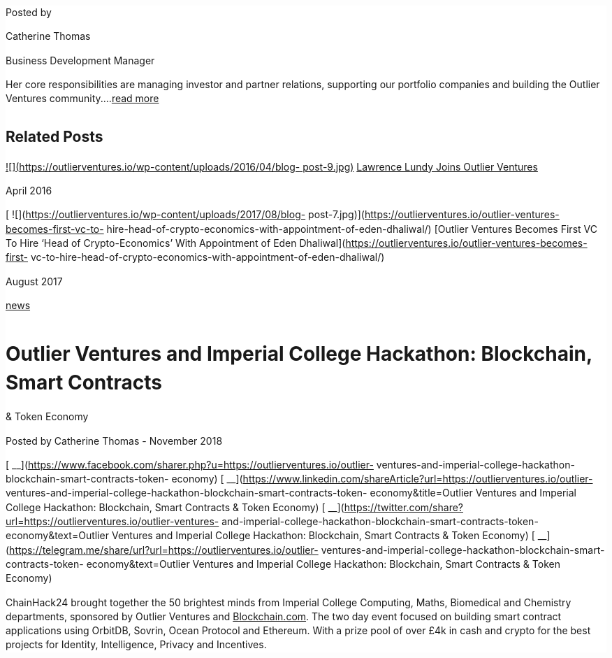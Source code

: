 Posted by

Catherine Thomas

Business Development Manager

Her core responsibilities are managing investor and partner relations,
supporting our portfolio companies and building the Outlier Ventures
community....[read more](https://outlierventures.io/?post_type=team&p=1224)

## Related Posts

[ ![](https://outlierventures.io/wp-content/uploads/2016/04/blog-
post-9.jpg)](https://outlierventures.io/lawrence-lundy-joins/) [Lawrence Lundy
Joins Outlier Ventures](https://outlierventures.io/lawrence-lundy-joins/)

April 2016  

[ ![](https://outlierventures.io/wp-content/uploads/2017/08/blog-
post-7.jpg)](https://outlierventures.io/outlier-ventures-becomes-first-vc-to-
hire-head-of-crypto-economics-with-appointment-of-eden-dhaliwal/) [Outlier
Ventures Becomes First VC To Hire ‘Head of Crypto-Economics’ With Appointment
of Eden Dhaliwal](https://outlierventures.io/outlier-ventures-becomes-first-
vc-to-hire-head-of-crypto-economics-with-appointment-of-eden-dhaliwal/)

August 2017  

[news](https://outlierventures.io/news/)

# Outlier Ventures and Imperial College Hackathon: Blockchain, Smart Contracts
& Token Economy

Posted by Catherine Thomas - November 2018

[
__](https://www.facebook.com/sharer.php?u=https://outlierventures.io/outlier-
ventures-and-imperial-college-hackathon-blockchain-smart-contracts-token-
economy) [
__](https://www.linkedin.com/shareArticle?url=https://outlierventures.io/outlier-
ventures-and-imperial-college-hackathon-blockchain-smart-contracts-token-
economy&title=Outlier Ventures and Imperial College Hackathon: Blockchain,
Smart Contracts & Token Economy) [
__](https://twitter.com/share?url=https://outlierventures.io/outlier-ventures-
and-imperial-college-hackathon-blockchain-smart-contracts-token-
economy&text=Outlier Ventures and Imperial College Hackathon: Blockchain,
Smart Contracts & Token Economy) [
__](https://telegram.me/share/url?url=https://outlierventures.io/outlier-
ventures-and-imperial-college-hackathon-blockchain-smart-contracts-token-
economy&text=Outlier Ventures and Imperial College Hackathon: Blockchain,
Smart Contracts & Token Economy)

ChainHack24 brought together the 50 brightest minds from Imperial College
Computing, Maths, Biomedical and Chemistry departments, sponsored by Outlier
Ventures and [Blockchain.com](https://www.blockchain.com/explorer). The two
day event focused on building smart contract applications using OrbitDB,
Sovrin, Ocean Protocol and Ethereum. With a prize pool of over £4k in cash and
crypto for the best projects for Identity, Intelligence, Privacy and
Incentives.
